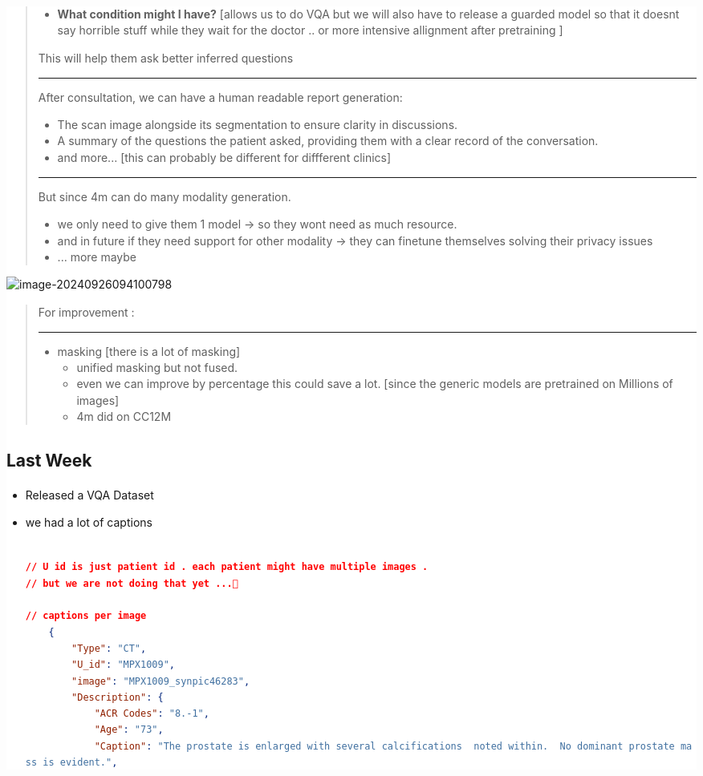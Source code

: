 >  - **What condition might I have?** [allows us to do VQA but we will also have to release a guarded model so that it doesnt say horrible stuff while they wait for the doctor .. or more intensive allignment after pretraining ]
>
>    
>
>This will help them ask better inferred questions
>
>-----------
>
>
>
>  After consultation, we can have a human readable report generation:
>
>  - The scan image alongside its segmentation to ensure clarity in discussions.
>  - A summary of the questions the patient asked, providing them with a clear record of the conversation.
>  - and more... [this can probably be different for diffferent clinics]
>
>----------------
>
>But since 4m can do many modality generation.
>
>* we only need to give them 1 model -> so they wont need as much resource.
>* and in future if they need support for other modality -> they can finetune themselves solving their privacy issues
>* ... more maybe



![image-20240926094100798](/home/adi/.config/Typora/typora-user-images/image-20240926094100798.png)



> For improvement :
>
> --------
>
> * masking [there is a lot of masking]
>   * unified masking but not fused.
>   * even we can improve by percentage this could save a lot. [since the generic models are pretrained on Millions of images]
>   * 4m did on CC12M



## Last Week

* Released a VQA Dataset

* we had a lot of captions

  ```json
  
  // U id is just patient id . each patient might have multiple images .
  // but we are not doing that yet ...🥶
  
  // captions per image
      {
          "Type": "CT",
          "U_id": "MPX1009",
          "image": "MPX1009_synpic46283",
          "Description": {
              "ACR Codes": "8.-1",
              "Age": "73",
              "Caption": "The prostate is enlarged with several calcifications  noted within.  No dominant prostate mass is evident.",
  ```